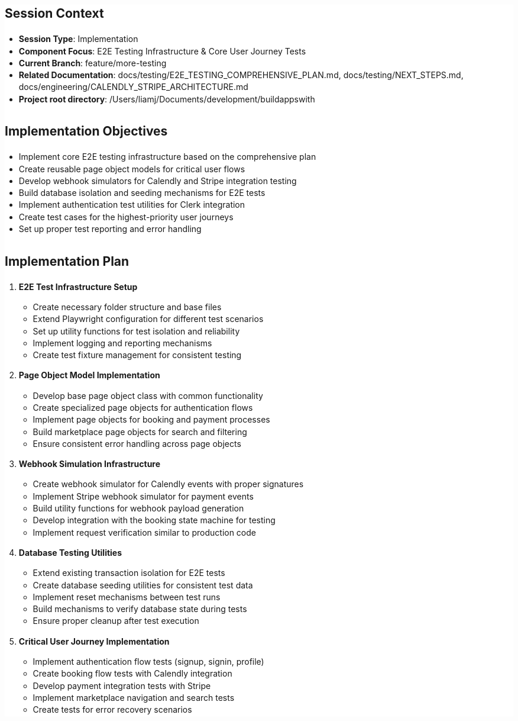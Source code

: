 ## Session Context

- **Session Type**: Implementation
- **Component Focus**: E2E Testing Infrastructure & Core User Journey Tests
- **Current Branch**: feature/more-testing
- **Related Documentation**: docs/testing/E2E_TESTING_COMPREHENSIVE_PLAN.md, docs/testing/NEXT_STEPS.md, docs/engineering/CALENDLY_STRIPE_ARCHITECTURE.md
- **Project root directory**: /Users/liamj/Documents/development/buildappswith

## Implementation Objectives

- Implement core E2E testing infrastructure based on the comprehensive plan
- Create reusable page object models for critical user flows
- Develop webhook simulators for Calendly and Stripe integration testing
- Build database isolation and seeding mechanisms for E2E tests
- Implement authentication test utilities for Clerk integration
- Create test cases for the highest-priority user journeys
- Set up proper test reporting and error handling

## Implementation Plan

1. **E2E Test Infrastructure Setup**
   - Create necessary folder structure and base files
   - Extend Playwright configuration for different test scenarios
   - Set up utility functions for test isolation and reliability
   - Implement logging and reporting mechanisms
   - Create test fixture management for consistent testing

2. **Page Object Model Implementation**
   - Develop base page object class with common functionality
   - Create specialized page objects for authentication flows
   - Implement page objects for booking and payment processes
   - Build marketplace page objects for search and filtering
   - Ensure consistent error handling across page objects

3. **Webhook Simulation Infrastructure**
   - Create webhook simulator for Calendly events with proper signatures
   - Implement Stripe webhook simulator for payment events
   - Build utility functions for webhook payload generation
   - Develop integration with the booking state machine for testing
   - Implement request verification similar to production code

4. **Database Testing Utilities**
   - Extend existing transaction isolation for E2E tests
   - Create database seeding utilities for consistent test data
   - Implement reset mechanisms between test runs
   - Build mechanisms to verify database state during tests
   - Ensure proper cleanup after test execution

5. **Critical User Journey Implementation**
   - Implement authentication flow tests (signup, signin, profile)
   - Create booking flow tests with Calendly integration
   - Develop payment integration tests with Stripe
   - Implement marketplace navigation and search tests
   - Create tests for error recovery scenarios
